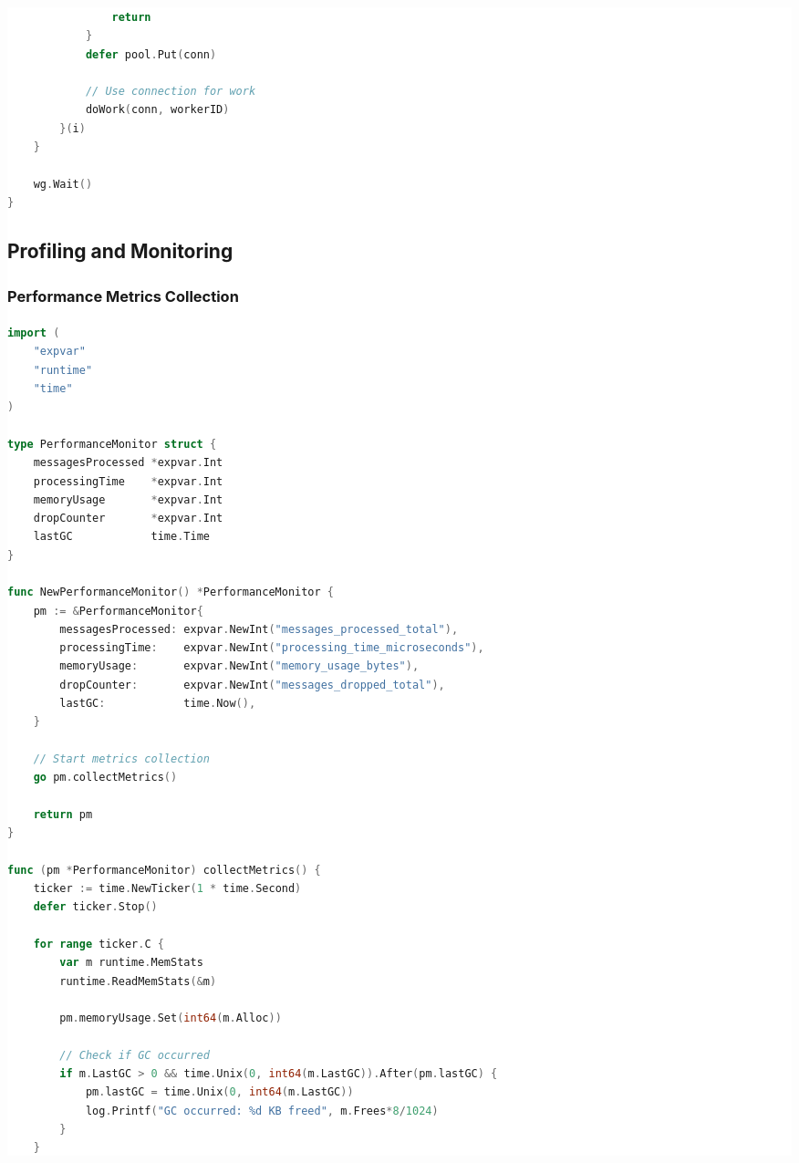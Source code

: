 ```go
                return
            }
            defer pool.Put(conn)
            
            // Use connection for work
            doWork(conn, workerID)
        }(i)
    }
    
    wg.Wait()
}
```

## Profiling and Monitoring

### Performance Metrics Collection

```go
import (
    "expvar"
    "runtime"
    "time"
)

type PerformanceMonitor struct {
    messagesProcessed *expvar.Int
    processingTime    *expvar.Int
    memoryUsage       *expvar.Int
    dropCounter       *expvar.Int
    lastGC            time.Time
}

func NewPerformanceMonitor() *PerformanceMonitor {
    pm := &PerformanceMonitor{
        messagesProcessed: expvar.NewInt("messages_processed_total"),
        processingTime:    expvar.NewInt("processing_time_microseconds"),
        memoryUsage:       expvar.NewInt("memory_usage_bytes"),
        dropCounter:       expvar.NewInt("messages_dropped_total"),
        lastGC:            time.Now(),
    }
    
    // Start metrics collection
    go pm.collectMetrics()
    
    return pm
}

func (pm *PerformanceMonitor) collectMetrics() {
    ticker := time.NewTicker(1 * time.Second)
    defer ticker.Stop()
    
    for range ticker.C {
        var m runtime.MemStats
        runtime.ReadMemStats(&m)
        
        pm.memoryUsage.Set(int64(m.Alloc))
        
        // Check if GC occurred
        if m.LastGC > 0 && time.Unix(0, int64(m.LastGC)).After(pm.lastGC) {
            pm.lastGC = time.Unix(0, int64(m.LastGC))
            log.Printf("GC occurred: %d KB freed", m.Frees*8/1024)
        }
    }
```